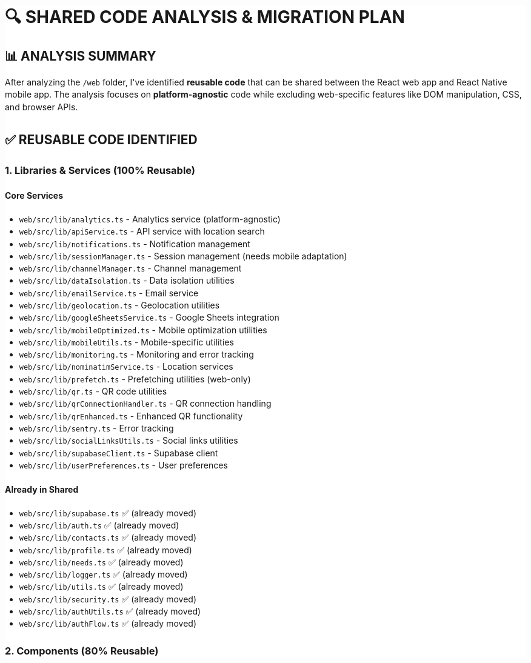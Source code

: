 # 🔍 **SHARED CODE ANALYSIS & MIGRATION PLAN**

## **📊 ANALYSIS SUMMARY**

After analyzing the `/web` folder, I've identified **reusable code** that can be shared between the React web app and React Native mobile app. The analysis focuses on **platform-agnostic** code while excluding web-specific features like DOM manipulation, CSS, and browser APIs.

## **✅ REUSABLE CODE IDENTIFIED**

### **1. Libraries & Services (100% Reusable)**

#### **Core Services**

- `web/src/lib/analytics.ts` - Analytics service (platform-agnostic)
- `web/src/lib/apiService.ts` - API service with location search
- `web/src/lib/notifications.ts` - Notification management
- `web/src/lib/sessionManager.ts` - Session management (needs mobile adaptation)
- `web/src/lib/channelManager.ts` - Channel management
- `web/src/lib/dataIsolation.ts` - Data isolation utilities
- `web/src/lib/emailService.ts` - Email service
- `web/src/lib/geolocation.ts` - Geolocation utilities
- `web/src/lib/googleSheetsService.ts` - Google Sheets integration
- `web/src/lib/mobileOptimized.ts` - Mobile optimization utilities
- `web/src/lib/mobileUtils.ts` - Mobile-specific utilities
- `web/src/lib/monitoring.ts` - Monitoring and error tracking
- `web/src/lib/nominatimService.ts` - Location services
- `web/src/lib/prefetch.ts` - Prefetching utilities (web-only)
- `web/src/lib/qr.ts` - QR code utilities
- `web/src/lib/qrConnectionHandler.ts` - QR connection handling
- `web/src/lib/qrEnhanced.ts` - Enhanced QR functionality
- `web/src/lib/sentry.ts` - Error tracking
- `web/src/lib/socialLinksUtils.ts` - Social links utilities
- `web/src/lib/supabaseClient.ts` - Supabase client
- `web/src/lib/userPreferences.ts` - User preferences

#### **Already in Shared**

- `web/src/lib/supabase.ts` ✅ (already moved)
- `web/src/lib/auth.ts` ✅ (already moved)
- `web/src/lib/contacts.ts` ✅ (already moved)
- `web/src/lib/profile.ts` ✅ (already moved)
- `web/src/lib/needs.ts` ✅ (already moved)
- `web/src/lib/logger.ts` ✅ (already moved)
- `web/src/lib/utils.ts` ✅ (already moved)
- `web/src/lib/security.ts` ✅ (already moved)
- `web/src/lib/authUtils.ts` ✅ (already moved)
- `web/src/lib/authFlow.ts` ✅ (already moved)

### **2. Components (80% Reusable)**
